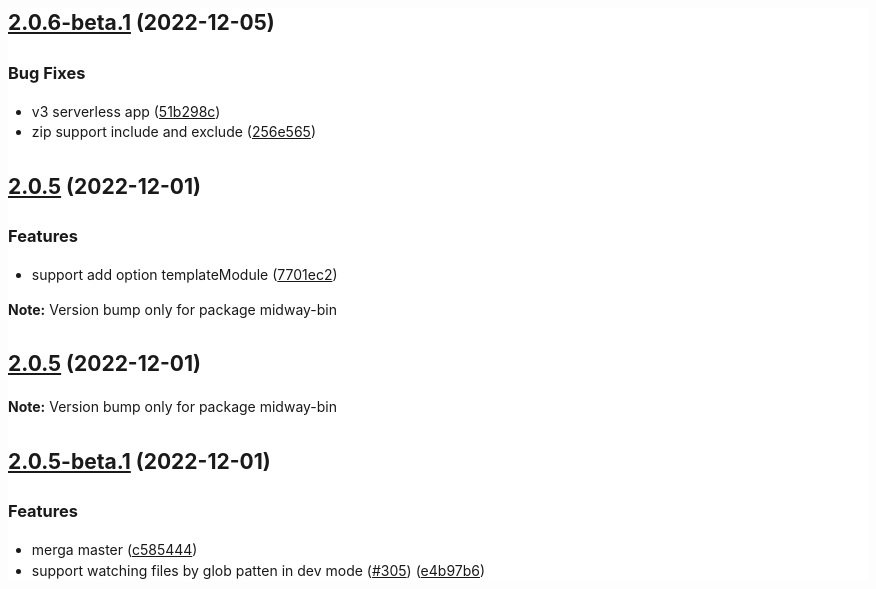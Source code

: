 



## [2.0.6-beta.1](https://github.com/midwayjs/bin/compare/v2.0.5...v2.0.6-beta.1) (2022-12-05)


### Bug Fixes

* v3 serverless app ([51b298c](https://github.com/midwayjs/bin/commit/51b298cd6df3dbc6764edaa92d3c0c0a8345a7ac))
* zip support include and exclude ([256e565](https://github.com/midwayjs/bin/commit/256e565fcfc9ebd100dfcbdc4aa6585788624f11))





## [2.0.5](https://github.com/midwayjs/bin/compare/v2.0.5-beta.1...v2.0.5) (2022-12-01)


### Features

* support add option templateModule ([7701ec2](https://github.com/midwayjs/bin/commit/7701ec253a9f61cd35909776fabb21c1dc8c26b0))







**Note:** Version bump only for package midway-bin





## [2.0.5](https://github.com/midwayjs/bin/compare/v2.0.5-beta.1...v2.0.5) (2022-12-01)

**Note:** Version bump only for package midway-bin





## [2.0.5-beta.1](https://github.com/midwayjs/bin/compare/v2.0.4...v2.0.5-beta.1) (2022-12-01)


### Features

* merga master ([c585444](https://github.com/midwayjs/bin/commit/c585444fb827702e2e3fd320891f340e969070b6))
* support watching files by glob patten in dev mode ([#305](https://github.com/midwayjs/bin/issues/305)) ([e4b97b6](https://github.com/midwayjs/bin/commit/e4b97b69b762252c5414aaad1ae06131d699df1b))


